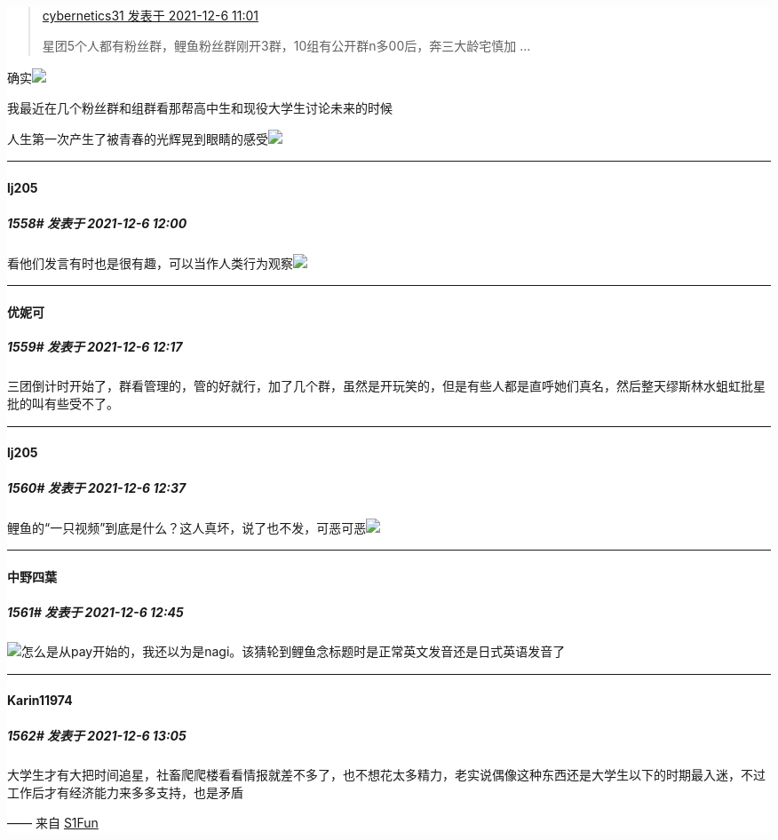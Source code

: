 <blockquote><a href="httphttps://bbs.saraba1st.com/2b/forum.php?mod=redirect&amp;goto=findpost&amp;pid=53825738&amp;ptid=2036367" target="_blank">cybernetics31 发表于 2021-12-6 11:01</a>

星团5个人都有粉丝群，鲤鱼粉丝群刚开3群，10组有公开群n多00后，奔三大龄宅慎加 ...</blockquote>
确实<img src="https://static.saraba1st.com/image/smiley/face2017/067.png" referrerpolicy="no-referrer">

我最近在几个粉丝群和组群看那帮高中生和现役大学生讨论未来的时候

人生第一次产生了被青春的光辉晃到眼睛的感受<img src="https://static.saraba1st.com/image/smiley/face2017/068.png" referrerpolicy="no-referrer">



*****

####  lj205  
##### 1558#       发表于 2021-12-6 12:00

看他们发言有时也是很有趣，可以当作人类行为观察<img src="https://static.saraba1st.com/image/smiley/face2017/067.png" referrerpolicy="no-referrer">



*****

####  优妮可  
##### 1559#       发表于 2021-12-6 12:17

三团倒计时开始了，群看管理的，管的好就行，加了几个群，虽然是开玩笑的，但是有些人都是直呼她们真名，然后整天缪斯林水蛆虹批星批的叫有些受不了。



*****

####  lj205  
##### 1560#       发表于 2021-12-6 12:37

鲤鱼的“一只视频”到底是什么？这人真坏，说了也不发，可恶可恶<img src="https://static.saraba1st.com/image/smiley/face2017/211.gif" referrerpolicy="no-referrer">



*****

####  中野四葉  
##### 1561#       发表于 2021-12-6 12:45

<img src="https://static.saraba1st.com/image/smiley/face2017/067.png" referrerpolicy="no-referrer">怎么是从pay开始的，我还以为是nagi。该猜轮到鲤鱼念标题时是正常英文发音还是日式英语发音了

*****

####  Karin11974  
##### 1562#       发表于 2021-12-6 13:05

大学生才有大把时间追星，社畜爬爬楼看看情报就差不多了，也不想花太多精力，老实说偶像这种东西还是大学生以下的时期最入迷，不过工作后才有经济能力来多多支持，也是矛盾

—— 来自 [S1Fun](https://s1fun.koalcat.com)



